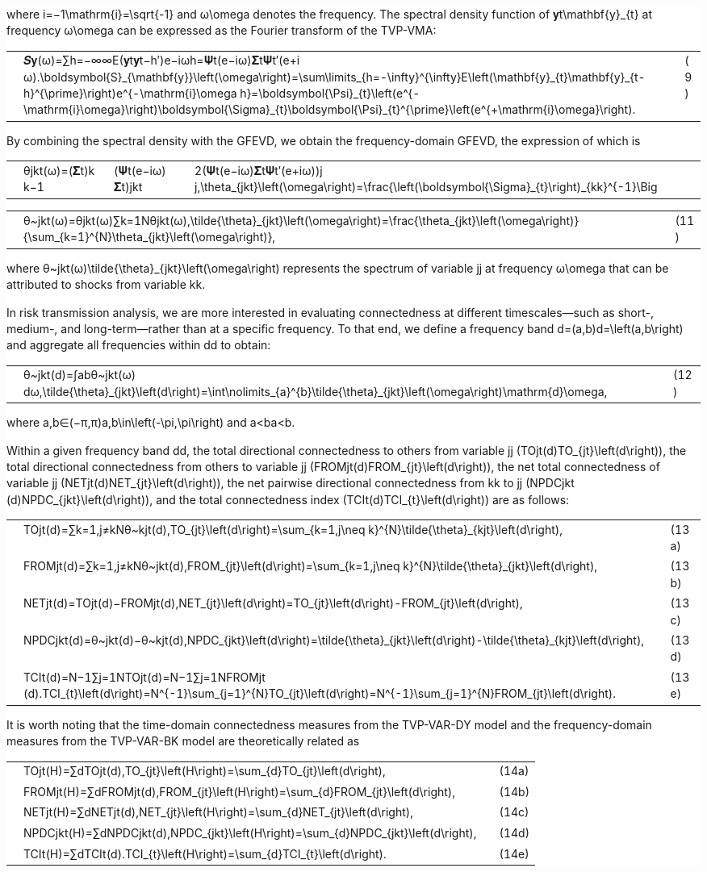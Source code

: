 where i=−1\mathrm{i}=\sqrt{-1} and ω\omega denotes the frequency. The spectral density function of 𝐲t\mathbf{y}\_{t} at frequency ω\omega can be expressed as the Fourier transform of the TVP-VMA:

|  |  |  |  |
| --- | --- | --- | --- |
|  | 𝑺𝐲​(ω)=∑h=−∞∞E​(𝐲t​𝐲t−h′)​e−i​ω​h=𝚿t​(e−i​ω)​𝚺t​𝚿t′​(e+i​ω).\boldsymbol{S}\_{\mathbf{y}}\left(\omega\right)=\sum\limits\_{h=-\infty}^{\infty}E\left(\mathbf{y}\_{t}\mathbf{y}\_{t-h}^{\prime}\right)e^{-\mathrm{i}\omega h}=\boldsymbol{\Psi}\_{t}\left(e^{-\mathrm{i}\omega}\right)\boldsymbol{\Sigma}\_{t}\boldsymbol{\Psi}\_{t}^{\prime}\left(e^{+\mathrm{i}\omega}\right). |  | (9) |

By combining the spectral density with the GFEVD, we obtain the frequency-domain GFEVD, the expression of which is

|  |  |  |  |
| --- | --- | --- | --- |
|  | θj​k​t​(ω)=(𝚺t)k​k−1​|(𝚿t​(e−i​ω)​𝚺t)j​k​t|2(𝚿t​(e−i​ω)​𝚺t​𝚿t′​(e+i​ω))j​j,\theta\_{jkt}\left(\omega\right)=\frac{\left(\boldsymbol{\Sigma}\_{t}\right)\_{kk}^{-1}\Big|\left(\boldsymbol{\Psi}\_{t}\left(e^{-\mathrm{i}\omega}\right)\boldsymbol{\Sigma}\_{t}\right)\_{jkt}\Big|^{2}}{\left(\boldsymbol{\Psi}\_{t}\left(e^{-\mathrm{i}\omega}\right)\boldsymbol{\Sigma}\_{t}\boldsymbol{\Psi}\_{t}^{\prime}\left(e^{+\mathrm{i}\omega}\right)\right)\_{jj}}, |  | (10) |

|  |  |  |  |
| --- | --- | --- | --- |
|  | θ~j​k​t​(ω)=θj​k​t​(ω)∑k=1Nθj​k​t​(ω),\tilde{\theta}\_{jkt}\left(\omega\right)=\frac{\theta\_{jkt}\left(\omega\right)}{\sum\_{k=1}^{N}\theta\_{jkt}\left(\omega\right)}, |  | (11) |

where θ~j​k​t​(ω)\tilde{\theta}\_{jkt}\left(\omega\right) represents the spectrum of variable jj at frequency ω\omega that can be attributed to shocks from variable kk.

In risk transmission analysis, we are more interested in evaluating connectedness at different timescales—such as short-, medium-, and long-term—rather than at a specific frequency. To that end, we define a frequency band d=(a,b)d=\left(a,b\right) and aggregate all frequencies within dd to obtain:

|  |  |  |  |
| --- | --- | --- | --- |
|  | θ~j​k​t​(d)=∫abθ~j​k​t​(ω)​dω,\tilde{\theta}\_{jkt}\left(d\right)=\int\nolimits\_{a}^{b}\tilde{\theta}\_{jkt}\left(\omega\right)\mathrm{d}\omega, |  | (12) |

where a,b∈(−π,π)a,b\in\left(-\pi,\pi\right) and a<ba<b.

Within a given frequency band dd, the total directional connectedness to others from variable jj (T​Oj​t​(d)TO\_{jt}\left(d\right)), the total directional connectedness from others to variable jj (F​R​O​Mj​t​(d)FROM\_{jt}\left(d\right)), the net total connectedness of variable jj (N​E​Tj​t​(d)NET\_{jt}\left(d\right)), the net pairwise directional connectedness from kk to jj (N​P​D​Cj​k​t​(d)NPDC\_{jkt}\left(d\right)), and the total connectedness index (T​C​It​(d)TCI\_{t}\left(d\right)) are as follows:

|  |  |  |  |
| --- | --- | --- | --- |
|  | T​Oj​t​(d)=∑k=1,j≠kNθ~k​j​t​(d),TO\_{jt}\left(d\right)=\sum\_{k=1,j\neq k}^{N}\tilde{\theta}\_{kjt}\left(d\right), |  | (13a) |
|  | F​R​O​Mj​t​(d)=∑k=1,j≠kNθ~j​k​t​(d),FROM\_{jt}\left(d\right)=\sum\_{k=1,j\neq k}^{N}\tilde{\theta}\_{jkt}\left(d\right), |  | (13b) |
|  | N​E​Tj​t​(d)=T​Oj​t​(d)−F​R​O​Mj​t​(d),NET\_{jt}\left(d\right)=TO\_{jt}\left(d\right)-FROM\_{jt}\left(d\right), |  | (13c) |
|  | N​P​D​Cj​k​t​(d)=θ~j​k​t​(d)−θ~k​j​t​(d),NPDC\_{jkt}\left(d\right)=\tilde{\theta}\_{jkt}\left(d\right)-\tilde{\theta}\_{kjt}\left(d\right), |  | (13d) |
|  | T​C​It​(d)=N−1​∑j=1NT​Oj​t​(d)=N−1​∑j=1NF​R​O​Mj​t​(d).TCI\_{t}\left(d\right)=N^{-1}\sum\_{j=1}^{N}TO\_{jt}\left(d\right)=N^{-1}\sum\_{j=1}^{N}FROM\_{jt}\left(d\right). |  | (13e) |

It is worth noting that the time-domain connectedness measures from the TVP-VAR-DY model and the frequency-domain measures from the TVP-VAR-BK model are theoretically related as

|  |  |  |  |
| --- | --- | --- | --- |
|  | T​Oj​t​(H)=∑dT​Oj​t​(d),TO\_{jt}\left(H\right)=\sum\_{d}TO\_{jt}\left(d\right), |  | (14a) |
|  | F​R​O​Mj​t​(H)=∑dF​R​O​Mj​t​(d),FROM\_{jt}\left(H\right)=\sum\_{d}FROM\_{jt}\left(d\right), |  | (14b) |
|  | N​E​Tj​t​(H)=∑dN​E​Tj​t​(d),NET\_{jt}\left(H\right)=\sum\_{d}NET\_{jt}\left(d\right), |  | (14c) |
|  | N​P​D​Cj​k​t​(H)=∑dN​P​D​Cj​k​t​(d),NPDC\_{jkt}\left(H\right)=\sum\_{d}NPDC\_{jkt}\left(d\right), |  | (14d) |
|  | T​C​It​(H)=∑dT​C​It​(d).TCI\_{t}\left(H\right)=\sum\_{d}TCI\_{t}\left(d\right). |  | (14e) |
